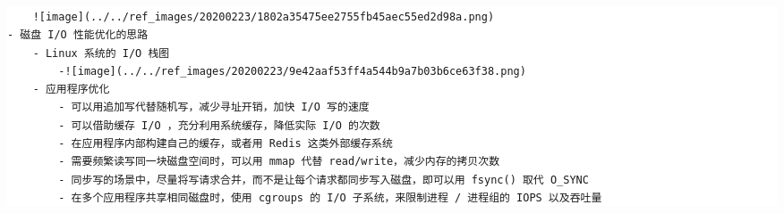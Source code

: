         ![image](../../ref_images/20200223/1802a35475ee2755fb45aec55ed2d98a.png)
    - 磁盘 I/O 性能优化的思路
        - Linux 系统的 I/O 栈图
            -![image](../../ref_images/20200223/9e42aaf53ff4a544b9a7b03b6ce63f38.png)
        - 应用程序优化
            - 可以用追加写代替随机写，减少寻址开销，加快 I/O 写的速度
            - 可以借助缓存 I/O ，充分利用系统缓存，降低实际 I/O 的次数
            - 在应用程序内部构建自己的缓存，或者用 Redis 这类外部缓存系统
            - 需要频繁读写同一块磁盘空间时，可以用 mmap 代替 read/write，减少内存的拷贝次数
            - 同步写的场景中，尽量将写请求合并，而不是让每个请求都同步写入磁盘，即可以用 fsync() 取代 O_SYNC
            - 在多个应用程序共享相同磁盘时，使用 cgroups 的 I/O 子系统，来限制进程 / 进程组的 IOPS 以及吞吐量